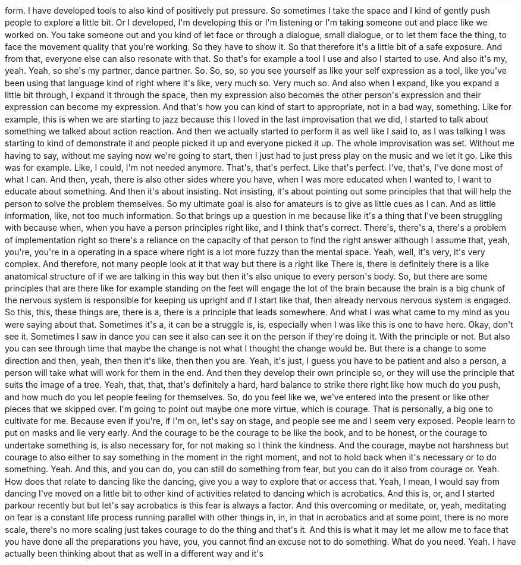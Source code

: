 form. I have developed tools to also kind of positively put pressure. So sometimes I take the space and I kind of gently push people to explore a little bit. Or I developed, I'm developing this or I'm listening or I'm taking someone out and place like we worked on. You take someone out and you kind of let face or through a dialogue, small dialogue, or to let them face the thing, to face the movement quality that you're working. So they have to show it. So that therefore it's a little bit of a safe exposure. And from that, everyone else can also resonate with that. So that's for example a tool I use and also I started to use. And also it's my, yeah. Yeah, so she's my partner, dance partner. So. So, so, so you see yourself as like your self expression as a tool, like you've been using that language kind of right where it's like, very much so. Very much so. And also when I expand, like you expand a little bit through, I expand it through the space, then my expression also becomes the other person's expression and their expression can become my expression. And that's how you can kind of start to appropriate, not in a bad way, something. Like for example, this is when we are starting to jazz because this I loved in the last improvisation that we did, I started to talk about something we talked about action reaction. And then we actually started to perform it as well like I said to, as I was talking I was starting to kind of demonstrate it and people picked it up and everyone picked it up. The whole improvisation was set. Without me having to say, without me saying now we're going to start, then I just had to just press play on the music and we let it go. Like this was for example. Like, I could, I'm not needed anymore. That's, that's perfect. Like that's perfect. I've, that's, I've done most of what I can. And then, yeah, there is also other sides where you have, when I was more educated when I wanted to, I want to educate about something. And then it's about insisting. Not insisting, it's about pointing out some principles that that will help the person to solve the problem themselves. So my ultimate goal is also for amateurs is to give as little cues as I can. And as little information, like, not too much information. So that brings up a question in me because like it's a thing that I've been struggling with because when, when you have a person principles right like, and I think that's correct. There's, there's a, there's a problem of implementation right so there's a reliance on the capacity of that person to find the right answer although I assume that, yeah, you're, you're in a operating in a space where right is a lot more fuzzy than the mental space. Yeah, well, it's very, it's very complex. And therefore, not many people look at it that way but there is a right like There is, there is definitely there is a like anatomical structure of if we are talking in this way but then it's also unique to every person's body. So, but there are some principles that are there like for example standing on the feet will engage the lot of the brain because the brain is a big chunk of the nervous system is responsible for keeping us upright and if I start like that, then already nervous nervous system is engaged. So this, this, these things are, there is a, there is a principle that leads somewhere. And what I was what came to my mind as you were saying about that. Sometimes it's a, it can be a struggle is, is, especially when I was like this is one to have here. Okay, don't see it. Sometimes I saw in dance you can see it also can see it on the person if they're doing it. With the principle or not. But also you can see through time that maybe the change is not what I thought the change would be. But there is a change to some direction and then, yeah, then then it's like, then then you are. Yeah, it's just, I guess you have to be patient and also a person, a person will take what will work for them in the end. And then they develop their own principle so, or they will use the principle that suits the image of a tree. Yeah, that, that, that's definitely a hard, hard balance to strike there right like how much do you push, and how much do you let people feeling for themselves. So, do you feel like we, we've entered into the present or like other pieces that we skipped over. I'm going to point out maybe one more virtue, which is courage. That is personally, a big one to cultivate for me. Because even if you're, if I'm on, let's say on stage, and people see me and I seem very exposed. People learn to put on masks and lie very early. And the courage to be the courage to be like the book, and to be honest, or the courage to undertake something is, is also necessary for, for not making so I think the kindness. And the courage, maybe not harshness but courage to also either to say something in the moment in the right moment, and not to hold back when it's necessary or to do something. Yeah. And this, and you can do, you can still do something from fear, but you can do it also from courage or. Yeah. How does that relate to dancing like the dancing, give you a way to explore that or access that. Yeah, I mean, I would say from dancing I've moved on a little bit to other kind of activities related to dancing which is acrobatics. And this is, or, and I started parkour recently but but let's say acrobatics is this fear is always a factor. And this overcoming or meditate, or, yeah, meditating on fear is a constant life process running parallel with other things in, in, in that in acrobatics and at some point, there is no more scale, there's no more scaling just takes courage to do the thing and that's it. And this is what it may let me allow me to face that you have done all the preparations you have, you, you cannot find an excuse not to do something. What do you need. Yeah. I have actually been thinking about that as well in a different way and it's